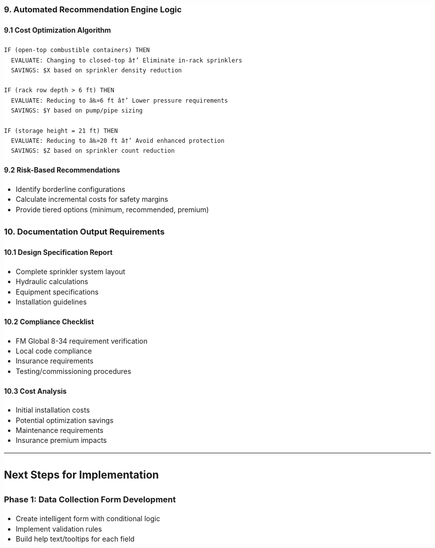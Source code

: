 ### 9. Automated Recommendation Engine Logic

#### 9.1 Cost Optimization Algorithm
```
IF (open-top combustible containers) THEN
  EVALUATE: Changing to closed-top â†’ Eliminate in-rack sprinklers
  SAVINGS: $X based on sprinkler density reduction

IF (rack row depth > 6 ft) THEN
  EVALUATE: Reducing to â‰¤6 ft â†’ Lower pressure requirements
  SAVINGS: $Y based on pump/pipe sizing

IF (storage height = 21 ft) THEN
  EVALUATE: Reducing to â‰¤20 ft â†’ Avoid enhanced protection
  SAVINGS: $Z based on sprinkler count reduction
```

#### 9.2 Risk-Based Recommendations
- Identify borderline configurations
- Calculate incremental costs for safety margins
- Provide tiered options (minimum, recommended, premium)

### 10. Documentation Output Requirements

#### 10.1 Design Specification Report
- Complete sprinkler system layout
- Hydraulic calculations
- Equipment specifications
- Installation guidelines

#### 10.2 Compliance Checklist
- FM Global 8-34 requirement verification
- Local code compliance
- Insurance requirements
- Testing/commissioning procedures

#### 10.3 Cost Analysis
- Initial installation costs
- Potential optimization savings
- Maintenance requirements
- Insurance premium impacts

---

## Next Steps for Implementation

### Phase 1: Data Collection Form Development
- Create intelligent form with conditional logic
- Implement validation rules
- Build help text/tooltips for each field
